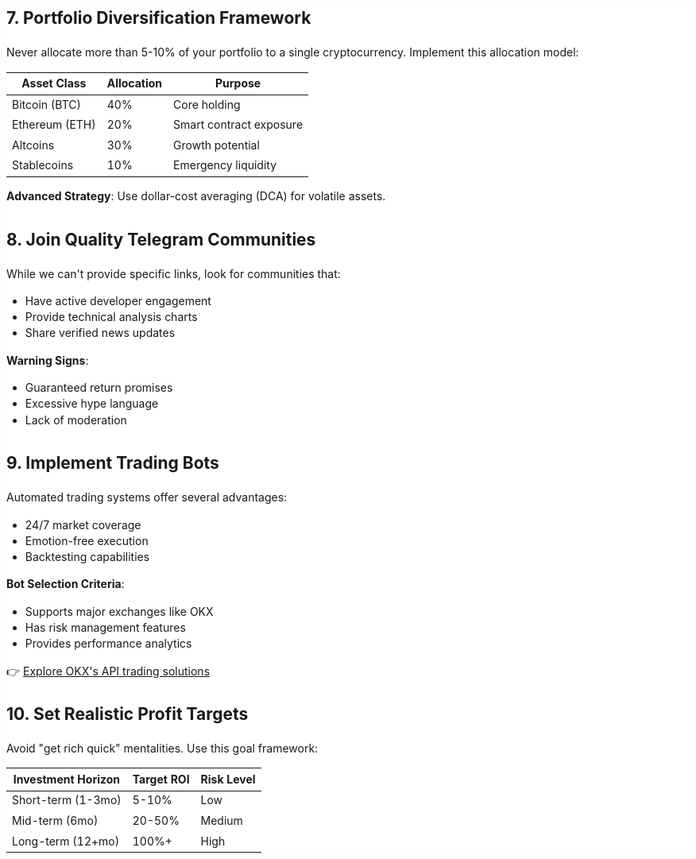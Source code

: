 ## 7. Portfolio Diversification Framework

Never allocate more than 5-10% of your portfolio to a single cryptocurrency. Implement this allocation model:

| Asset Class       | Allocation | Purpose                |
|-------------------|------------|------------------------|
| Bitcoin (BTC)     | 40%        | Core holding           |
| Ethereum (ETH)    | 20%        | Smart contract exposure|
| Altcoins          | 30%        | Growth potential       |
| Stablecoins       | 10%        | Emergency liquidity    |

**Advanced Strategy**: Use dollar-cost averaging (DCA) for volatile assets.

## 8. Join Quality Telegram Communities

While we can't provide specific links, look for communities that:
- Have active developer engagement
- Provide technical analysis charts
- Share verified news updates

**Warning Signs**:
- Guaranteed return promises
- Excessive hype language
- Lack of moderation

## 9. Implement Trading Bots

Automated trading systems offer several advantages:
- 24/7 market coverage
- Emotion-free execution
- Backtesting capabilities

**Bot Selection Criteria**:
- Supports major exchanges like OKX
- Has risk management features
- Provides performance analytics

👉 [Explore OKX's API trading solutions](https://bit.ly/okx-bonus)

## 10. Set Realistic Profit Targets

Avoid "get rich quick" mentalities. Use this goal framework:

| Investment Horizon | Target ROI | Risk Level |
|--------------------|------------|------------|
| Short-term (1-3mo) | 5-10%      | Low        |
| Mid-term (6mo)     | 20-50%     | Medium     |
| Long-term (12+mo)  | 100%+      | High       |
